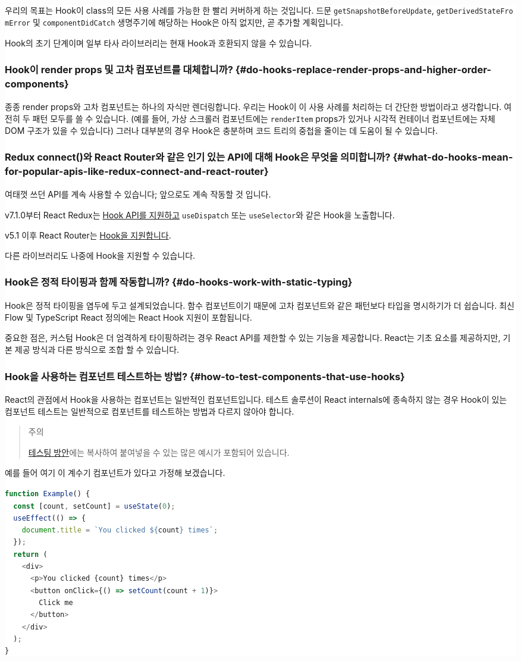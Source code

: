 우리의 목표는 Hook이 class의 모든 사용 사례를 가능한 한 빨리 커버하게 하는 것입니다. 드문 `getSnapshotBeforeUpdate`, `getDerivedStateFromError` 및 `componentDidCatch` 생명주기에 해당하는 Hook은 아직 없지만, 곧 추가할 계획입니다.

Hook의 초기 단계이며 일부 타사 라이브러리는 현재 Hook과 호환되지 않을 수 있습니다.

### Hook이 render props 및 고차 컴포넌트를 대체합니까? {#do-hooks-replace-render-props-and-higher-order-components}

종종 render props와 고차 컴포넌트는 하나의 자식만 렌더링합니다. 우리는 Hook이 이 사용 사례를 처리하는 더 간단한 방법이라고 생각합니다. 여전히 두 패턴 모두를 쓸 수 있습니다. (예를 들어, 가상 스크롤러 컴포넌트에는 `renderItem` props가 있거나 시각적 컨테이너 컴포넌트에는 자체 DOM 구조가 있을 수 있습니다) 그러나 대부분의 경우 Hook은 충분하며 코드 트리의 중첩을 줄이는 데 도움이 될 수 있습니다.

### Redux connect()와 React Router와 같은 인기 있는 API에 대해 Hook은 무엇을 의미합니까? {#what-do-hooks-mean-for-popular-apis-like-redux-connect-and-react-router}

여태껏 쓰던 API를 계속 사용할 수 있습니다; 앞으로도 계속 작동할 것 입니다.

v7.1.0부터 React Redux는 [Hook API를 지원하고](https://react-redux.js.org/api/hooks) `useDispatch` 또는 `useSelector`와 같은 Hook을 노출합니다.

v5.1 이후 React Router는 [Hook을 지원합니다](https://reacttraining.com/react-router/web/api/Hooks).

다른 라이브러리도 나중에 Hook을 지원할 수 있습니다.

### Hook은 정적 타이핑과 함께 작동합니까? {#do-hooks-work-with-static-typing}

Hook은 정적 타이핑을 염두에 두고 설계되었습니다. 함수 컴포넌트이기 때문에 고차 컴포넌트와 같은 패턴보다 타입을 명시하기가 더 쉽습니다. 최신 Flow 및 TypeScript React 정의에는 React Hook 지원이 포함됩니다.

중요한 점은, 커스텀 Hook은 더 엄격하게 타이핑하려는 경우 React API를 제한할 수 있는 기능을 제공합니다. React는 기초 요소를 제공하지만, 기본 제공 방식과 다른 방식으로 조합 할 수 있습니다.

### Hook을 사용하는 컴포넌트 테스트하는 방법? {#how-to-test-components-that-use-hooks}

React의 관점에서 Hook을 사용하는 컴포넌트는 일반적인 컴포넌트입니다. 테스트 솔루션이 React internals에 종속하지 않는 경우 Hook이 있는 컴포넌트 테스트는 일반적으로 컴포넌트를 테스트하는 방법과 다르지 않아야 합니다.

>주의
>
>[테스팅 방안](/docs/testing-recipes.html)에는 복사하여 붙여넣을 수 있는 많은 예시가 포함되어 있습니다.

예를 들어 여기 이 계수기 컴포넌트가 있다고 가정해 보겠습니다.

```js
function Example() {
  const [count, setCount] = useState(0);
  useEffect(() => {
    document.title = `You clicked ${count} times`;
  });
  return (
    <div>
      <p>You clicked {count} times</p>
      <button onClick={() => setCount(count + 1)}>
        Click me
      </button>
    </div>
  );
}
```
